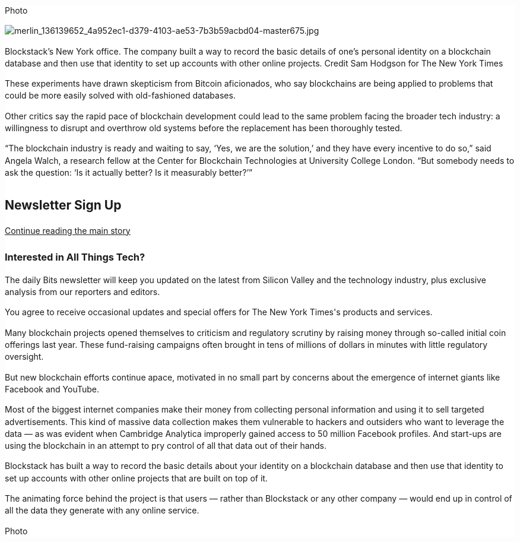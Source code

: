 Photo

![merlin_136139652_4a952ec1-d379-4103-ae53-7b3b59acbd04-master675.jpg](../_resources/656fee4e8c2d138a7c72527c548783ab.jpg)

Blockstack’s New York office. The company built a way to record the basic details of one’s personal identity on a blockchain database and then use that identity to set up accounts with other online projects. Credit Sam Hodgson for The New York Times

These experiments have drawn skepticism from Bitcoin aficionados, who say blockchains are being applied to problems that could be more easily solved with old-fashioned databases.

Other critics say the rapid pace of blockchain development could lead to the same problem facing the broader tech industry: a willingness to disrupt and overthrow old systems before the replacement has been thoroughly tested.

“The blockchain industry is ready and waiting to say, ‘Yes, we are the solution,’ and they have every incentive to do so,” said Angela Walch, a research fellow at the Center for Blockchain Technologies at University College London. “But somebody needs to ask the question: ‘Is it actually better? Is it measurably better?’”

## Newsletter Sign Up

 [Continue reading the main story](https://www.nytimes.com/2018/04/01/technology/blockchain-uses.html?hp&action=click&pgtype=Homepage&clickSource=story-heading&module=second-column-region&region=top-news&WT.nav=top-news#continues-post-newsletter)

### Interested in All Things Tech?

The daily Bits newsletter will keep you updated on the latest from Silicon Valley and the technology industry, plus exclusive analysis from our reporters and editors.

 You agree to receive occasional updates and special offers for The New York Times's products and services.

Many blockchain projects opened themselves to criticism and regulatory scrutiny by raising money through so-called initial coin offerings last year. These fund-raising campaigns often brought in tens of millions of dollars in minutes with little regulatory oversight.

But new blockchain efforts continue apace, motivated in no small part by concerns about the emergence of internet giants like Facebook and YouTube.

Most of the biggest internet companies make their money from collecting personal information and using it to sell targeted advertisements. This kind of massive data collection makes them vulnerable to hackers and outsiders who want to leverage the data — as was evident when Cambridge Analytica improperly gained access to 50 million Facebook profiles. And start-ups are using the blockchain in an attempt to pry control of all that data out of their hands.

Blockstack has built a way to record the basic details about your identity on a blockchain database and then use that identity to set up accounts with other online projects that are built on top of it.

The animating force behind the project is that users — rather than Blockstack or any other company — would end up in control of all the data they generate with any online service.

Photo
